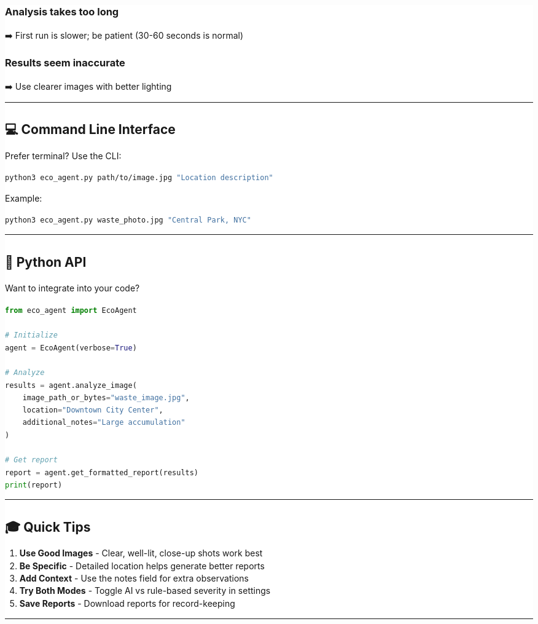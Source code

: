### Analysis takes too long
➡️ First run is slower; be patient (30-60 seconds is normal)

### Results seem inaccurate
➡️ Use clearer images with better lighting

---

## 💻 Command Line Interface

Prefer terminal? Use the CLI:

```bash
python3 eco_agent.py path/to/image.jpg "Location description"
```

Example:
```bash
python3 eco_agent.py waste_photo.jpg "Central Park, NYC"
```

---

## 🐍 Python API

Want to integrate into your code?

```python
from eco_agent import EcoAgent

# Initialize
agent = EcoAgent(verbose=True)

# Analyze
results = agent.analyze_image(
    image_path_or_bytes="waste_image.jpg",
    location="Downtown City Center",
    additional_notes="Large accumulation"
)

# Get report
report = agent.get_formatted_report(results)
print(report)
```

---

## 🎓 Quick Tips

1. **Use Good Images** - Clear, well-lit, close-up shots work best
2. **Be Specific** - Detailed location helps generate better reports
3. **Add Context** - Use the notes field for extra observations
4. **Try Both Modes** - Toggle AI vs rule-based severity in settings
5. **Save Reports** - Download reports for record-keeping

---